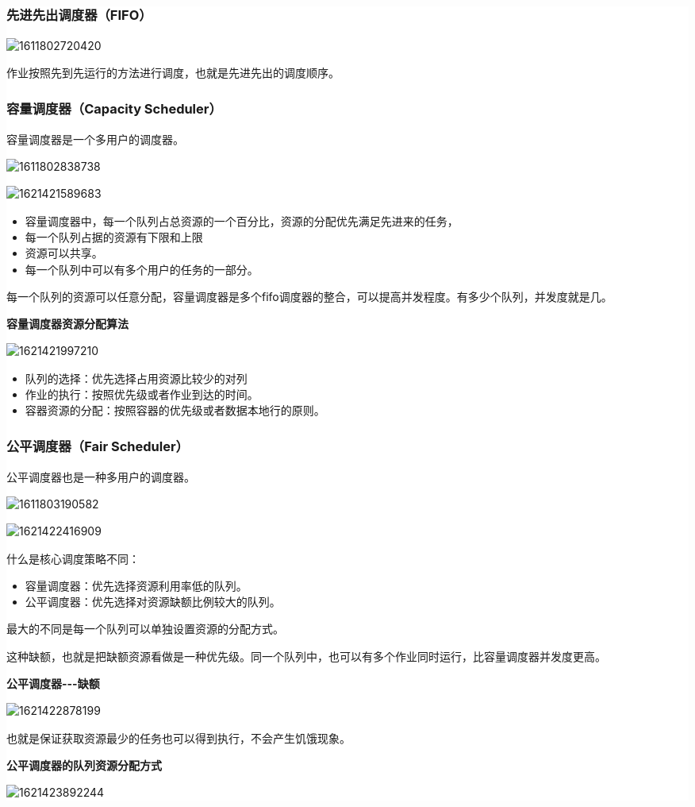 ### 先进先出调度器（FIFO）

![1611802720420](https://tprzfbucket.oss-cn-beijing.aliyuncs.com/hadoop/202103/29/185711-67928.png)

作业按照先到先运行的方法进行调度，也就是先进先出的调度顺序。

### 容量调度器（Capacity Scheduler）

容量调度器是一个多用户的调度器。

![1611802838738](https://tprzfbucket.oss-cn-beijing.aliyuncs.com/hadoop/202101/28/110041-117502.png)

![1621421589683](https://tprzfbucket.oss-cn-beijing.aliyuncs.com/hadoop/202105/19/185312-776055.png)

- 容量调度器中，每一个队列占总资源的一个百分比，资源的分配优先满足先进来的任务， 
- 每一个队列占据的资源有下限和上限
- 资源可以共享。
- 每一个队列中可以有多个用户的任务的一部分。

每一个队列的资源可以任意分配，容量调度器是多个fifo调度器的整合，可以提高并发程度。有多少个队列，并发度就是几。

**容量调度器资源分配算法**

![1621421997210](https://tprzfbucket.oss-cn-beijing.aliyuncs.com/hadoop/202105/19/185958-657310.png)

- 队列的选择：优先选择占用资源比较少的对列
- 作业的执行：按照优先级或者作业到达的时间。
- 容器资源的分配：按照容器的优先级或者数据本地行的原则。

### 公平调度器（Fair Scheduler）

公平调度器也是一种多用户的调度器。

![1611803190582](https://tprzfbucket.oss-cn-beijing.aliyuncs.com/hadoop/202101/28/110636-942398.png)

![1621422416909](https://tprzfbucket.oss-cn-beijing.aliyuncs.com/hadoop/202105/19/190657-771547.png)

什么是核心调度策略不同：

- 容量调度器：优先选择资源利用率低的队列。
- 公平调度器：优先选择对资源缺额比例较大的队列。

最大的不同是每一个队列可以单独设置资源的分配方式。

这种缺额，也就是把缺额资源看做是一种优先级。同一个队列中，也可以有多个作业同时运行，比容量调度器并发度更高。

**公平调度器---缺额**

![1621422878199](C:\Users\MrR\AppData\Roaming\Typora\typora-user-images\1621422878199.png)

也就是保证获取资源最少的任务也可以得到执行，不会产生饥饿现象。

**公平调度器的队列资源分配方式**

![1621423892244](https://tprzfbucket.oss-cn-beijing.aliyuncs.com/hadoop/202105/19/193133-806207.png)
